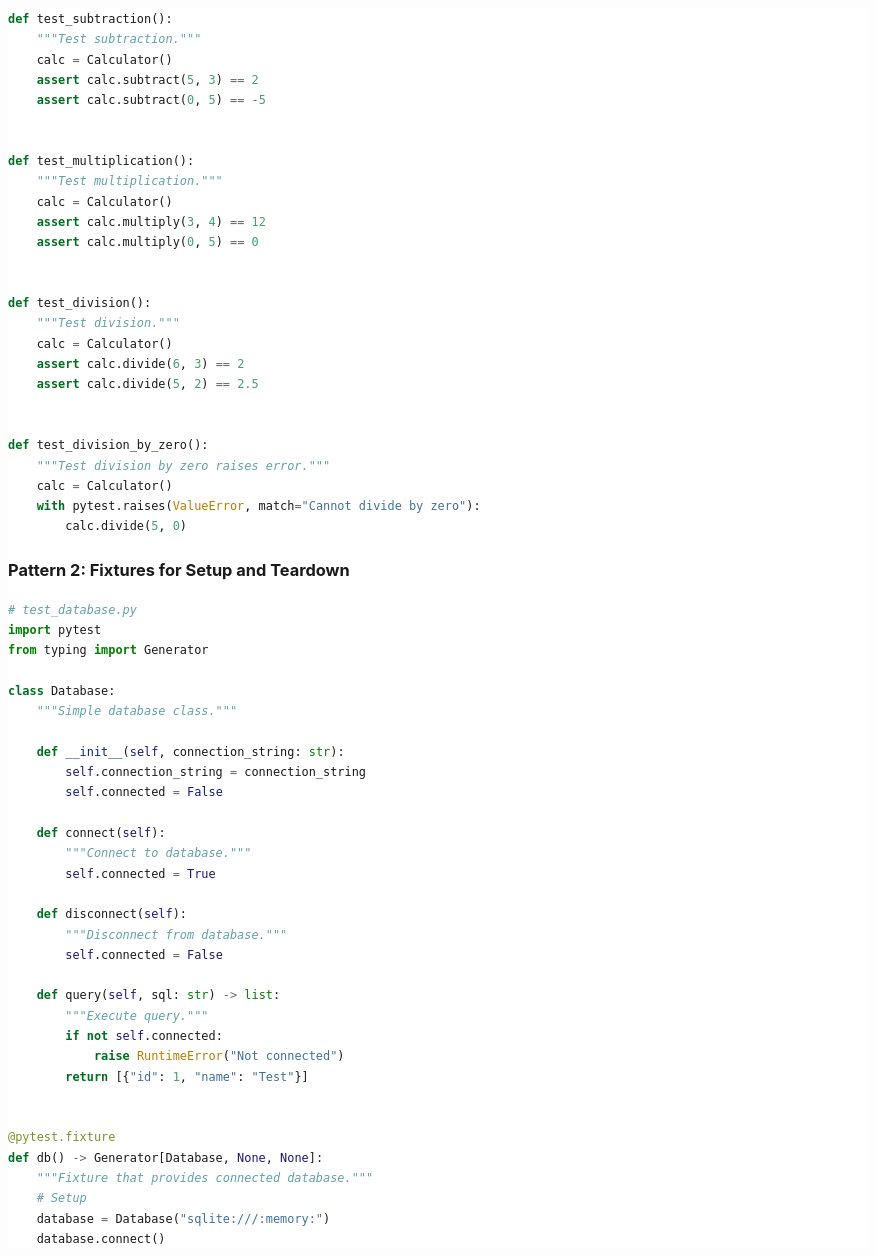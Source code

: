 ```python
def test_subtraction():
    """Test subtraction."""
    calc = Calculator()
    assert calc.subtract(5, 3) == 2
    assert calc.subtract(0, 5) == -5


def test_multiplication():
    """Test multiplication."""
    calc = Calculator()
    assert calc.multiply(3, 4) == 12
    assert calc.multiply(0, 5) == 0


def test_division():
    """Test division."""
    calc = Calculator()
    assert calc.divide(6, 3) == 2
    assert calc.divide(5, 2) == 2.5


def test_division_by_zero():
    """Test division by zero raises error."""
    calc = Calculator()
    with pytest.raises(ValueError, match="Cannot divide by zero"):
        calc.divide(5, 0)
```

### Pattern 2: Fixtures for Setup and Teardown

```python
# test_database.py
import pytest
from typing import Generator

class Database:
    """Simple database class."""

    def __init__(self, connection_string: str):
        self.connection_string = connection_string
        self.connected = False

    def connect(self):
        """Connect to database."""
        self.connected = True

    def disconnect(self):
        """Disconnect from database."""
        self.connected = False

    def query(self, sql: str) -> list:
        """Execute query."""
        if not self.connected:
            raise RuntimeError("Not connected")
        return [{"id": 1, "name": "Test"}]


@pytest.fixture
def db() -> Generator[Database, None, None]:
    """Fixture that provides connected database."""
    # Setup
    database = Database("sqlite:///:memory:")
    database.connect()
```